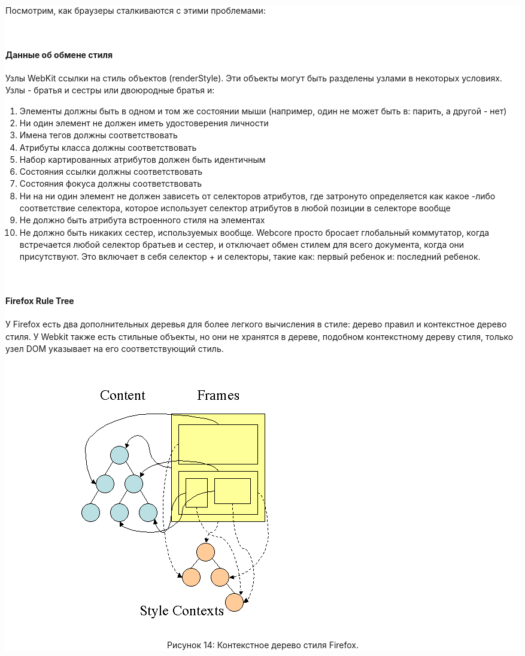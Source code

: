 Посмотрим, как браузеры сталкиваются с этими проблемами:

<br>

#### Данные об обмене стиля
Узлы WebKit ссылки на стиль объектов (renderStyle). Эти объекты могут быть разделены узлами в некоторых условиях. Узлы - братья и сестры или двоюродные братья и:

1. Элементы должны быть в одном и том же состоянии мыши (например, один не может быть в: парить, а другой - нет)
2. Ни один элемент не должен иметь удостоверения личности
3. Имена тегов должны соответствовать
4. Атрибуты класса должны соответствовать
5. Набор картированных атрибутов должен быть идентичным
6. Состояния ссылки должны соответствовать
7. Состояния фокуса должны соответствовать
8. Ни на ни один элемент не должен зависеть от селекторов атрибутов, где затронуто определяется как какое -либо соответствие селектора, которое использует селектор атрибутов в любой позиции в селекторе вообще
9. Не должно быть атрибута встроенного стиля на элементах
10. Не должно быть никаких сестер, используемых вообще. Webcore просто бросает глобальный коммутатор, когда встречается любой селектор братьев и сестер, и отключает обмен стилем для всего документа, когда они присутствуют. Это включает в себя селектор + и селекторы, такие как: первый ребенок и: последний ребенок.

<br>

#### Firefox Rule Tree
У Firefox есть два дополнительных деревья для более легкого вычисления в стиле: дерево правил и контекстное дерево стиля. У Webkit также есть стильные объекты, но они не хранятся в дереве, подобном контекстному дереву стиля, только узел DOM указывает на его соответствующий стиль.

<br>

<p align=center>
    <img src="./image-13.png">
    <p  align=center>
       Рисунок 14: Контекстное дерево стиля Firefox.
    </p>
</p>
